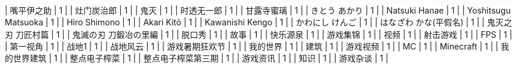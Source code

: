 | 嘴平伊之助 | 1 |
| 灶门炭治郎 | 1 |
| 鬼灭 | 1 |
| 时透无一郎 | 1 |
| 甘露寺蜜璃 | 1 |
| きとう あかり | 1 |
| Natsuki Hanae | 1 |
| Yoshitsugu Matsuoka | 1 |
| Hiro Shimono | 1 |
| Akari Kitō | 1 |
| Kawanishi Kengo | 1 |
| かわにし けんご | 1 |
| はなざわ かな(平假名) | 1 |
| 鬼灭之刃 刀匠村篇 | 1 |
| 鬼滅の刃 刀鍛冶の里編 | 1 |
| 脱口秀 | 1 |
| 故事 | 1 |
| 快乐源泉 | 1 |
| 游戏集锦 | 1 |
| 视频 | 1 |
| 射击游戏 | 1 |
| FPS | 1 |
| 第一视角 | 1 |
| 战地1 | 1 |
| 战地风云 | 1 |
| 游戏暑期狂欢节 | 1 |
| 我的世界 | 1 |
| 建筑 | 1 |
| 游戏视频 | 1 |
| MC | 1 |
| Minecraft | 1 |
| 我的世界建筑 | 1 |
| 整点电子榨菜 | 1 |
| 整点电子榨菜第三期 | 1 |
| 游戏资讯 | 1 |
| 知识 | 1 |
| 游戏杂谈 | 1 |